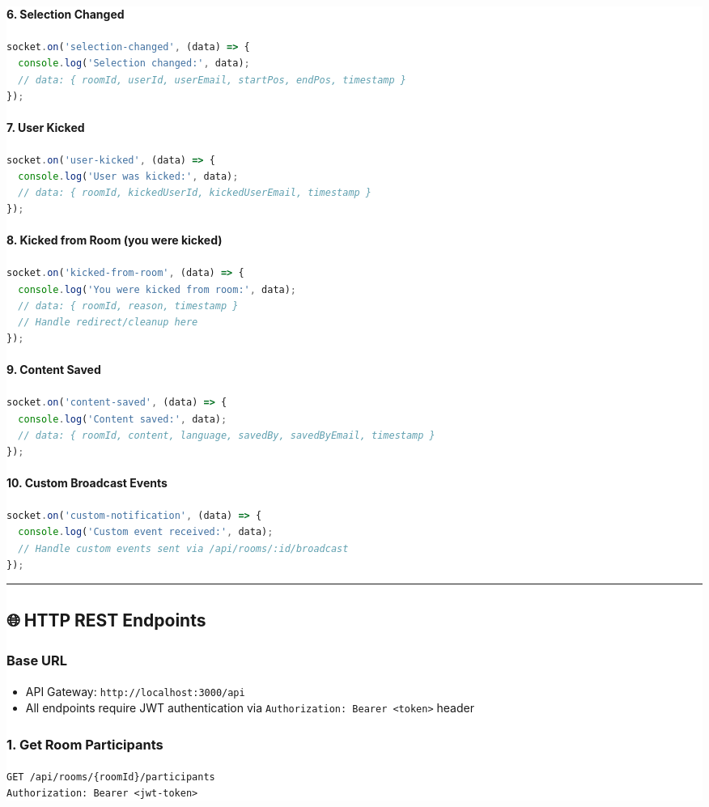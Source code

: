 #### 6. Selection Changed
```javascript
socket.on('selection-changed', (data) => {
  console.log('Selection changed:', data);
  // data: { roomId, userId, userEmail, startPos, endPos, timestamp }
});
```

#### 7. User Kicked
```javascript
socket.on('user-kicked', (data) => {
  console.log('User was kicked:', data);
  // data: { roomId, kickedUserId, kickedUserEmail, timestamp }
});
```

#### 8. Kicked from Room (you were kicked)
```javascript
socket.on('kicked-from-room', (data) => {
  console.log('You were kicked from room:', data);
  // data: { roomId, reason, timestamp }
  // Handle redirect/cleanup here
});
```

#### 9. Content Saved
```javascript
socket.on('content-saved', (data) => {
  console.log('Content saved:', data);
  // data: { roomId, content, language, savedBy, savedByEmail, timestamp }
});
```

#### 10. Custom Broadcast Events
```javascript
socket.on('custom-notification', (data) => {
  console.log('Custom event received:', data);
  // Handle custom events sent via /api/rooms/:id/broadcast
});
```

---

## 🌐 HTTP REST Endpoints

### Base URL
- API Gateway: `http://localhost:3000/api`
- All endpoints require JWT authentication via `Authorization: Bearer <token>` header

### 1. Get Room Participants
```http
GET /api/rooms/{roomId}/participants
Authorization: Bearer <jwt-token>
```
